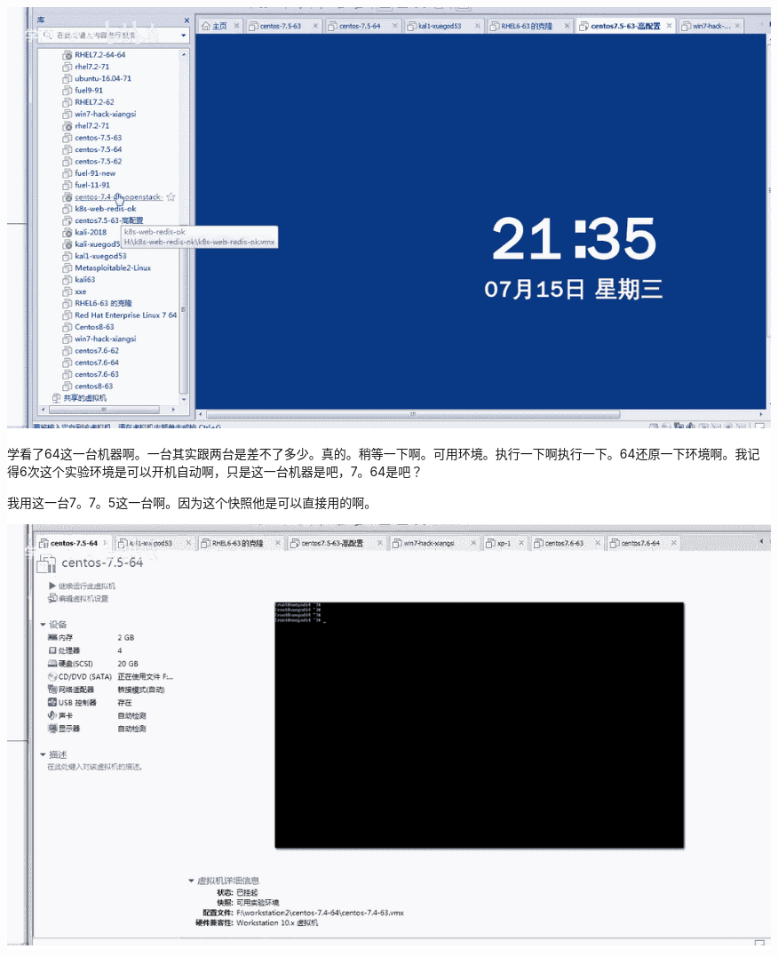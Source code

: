 ![](img/5b029a3248079439f1daac8a01afa2db_64.png)

学看了64这一台机器啊。一台其实跟两台是差不了多少。真的。稍等一下啊。可用环境。执行一下啊执行一下。64还原一下环境啊。我记得6次这个实验环境是可以开机自动啊，只是这一台机器是吧，7。64是吧？

我用这一台7。7。5这一台啊。因为这个快照他是可以直接用的啊。

![](img/5b029a3248079439f1daac8a01afa2db_66.png)

